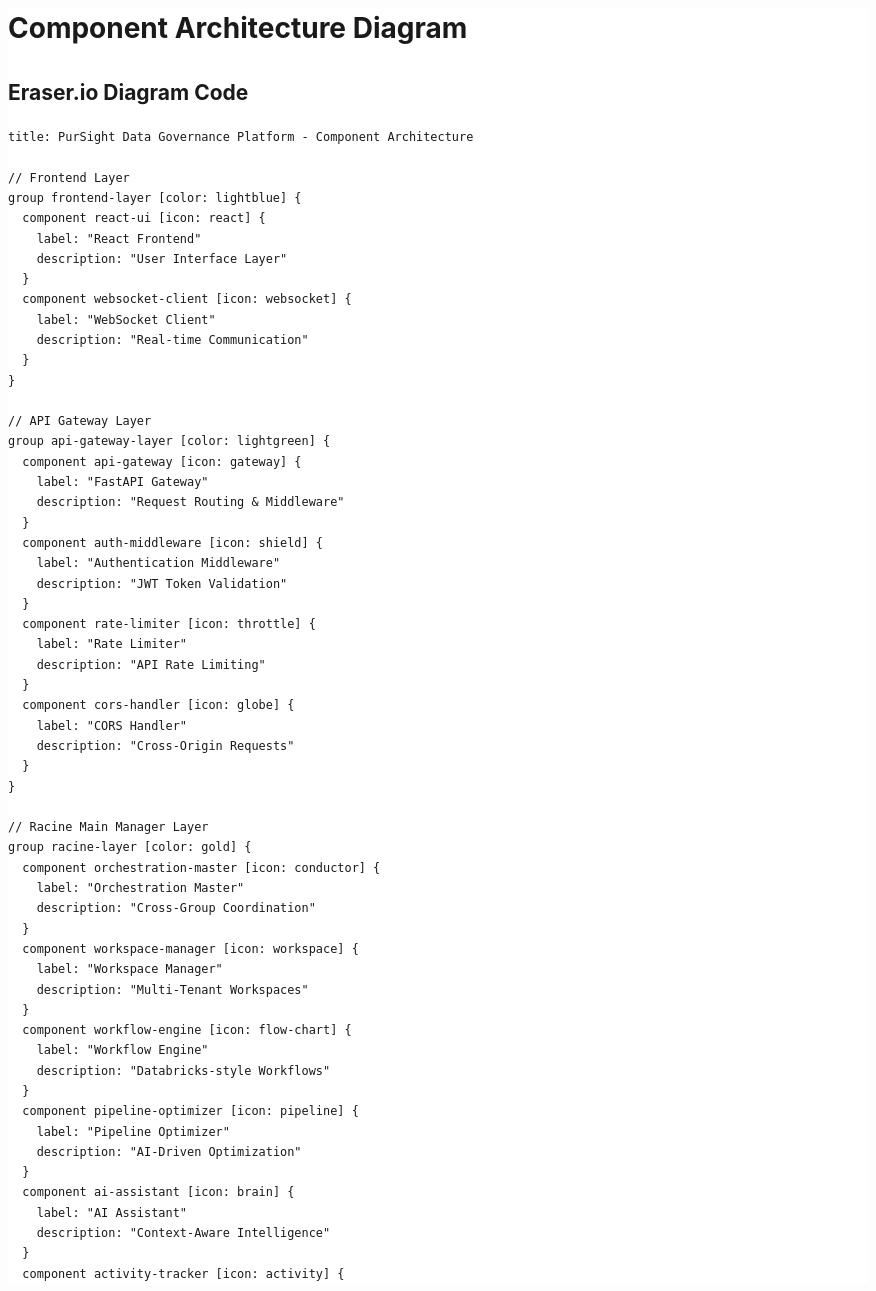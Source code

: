 # Component Architecture Diagram

## Eraser.io Diagram Code

```eraser
title: PurSight Data Governance Platform - Component Architecture

// Frontend Layer
group frontend-layer [color: lightblue] {
  component react-ui [icon: react] {
    label: "React Frontend"
    description: "User Interface Layer"
  }
  component websocket-client [icon: websocket] {
    label: "WebSocket Client"
    description: "Real-time Communication"
  }
}

// API Gateway Layer
group api-gateway-layer [color: lightgreen] {
  component api-gateway [icon: gateway] {
    label: "FastAPI Gateway"
    description: "Request Routing & Middleware"
  }
  component auth-middleware [icon: shield] {
    label: "Authentication Middleware"
    description: "JWT Token Validation"
  }
  component rate-limiter [icon: throttle] {
    label: "Rate Limiter"
    description: "API Rate Limiting"
  }
  component cors-handler [icon: globe] {
    label: "CORS Handler"
    description: "Cross-Origin Requests"
  }
}

// Racine Main Manager Layer
group racine-layer [color: gold] {
  component orchestration-master [icon: conductor] {
    label: "Orchestration Master"
    description: "Cross-Group Coordination"
  }
  component workspace-manager [icon: workspace] {
    label: "Workspace Manager"
    description: "Multi-Tenant Workspaces"
  }
  component workflow-engine [icon: flow-chart] {
    label: "Workflow Engine"
    description: "Databricks-style Workflows"
  }
  component pipeline-optimizer [icon: pipeline] {
    label: "Pipeline Optimizer"
    description: "AI-Driven Optimization"
  }
  component ai-assistant [icon: brain] {
    label: "AI Assistant"
    description: "Context-Aware Intelligence"
  }
  component activity-tracker [icon: activity] {
```